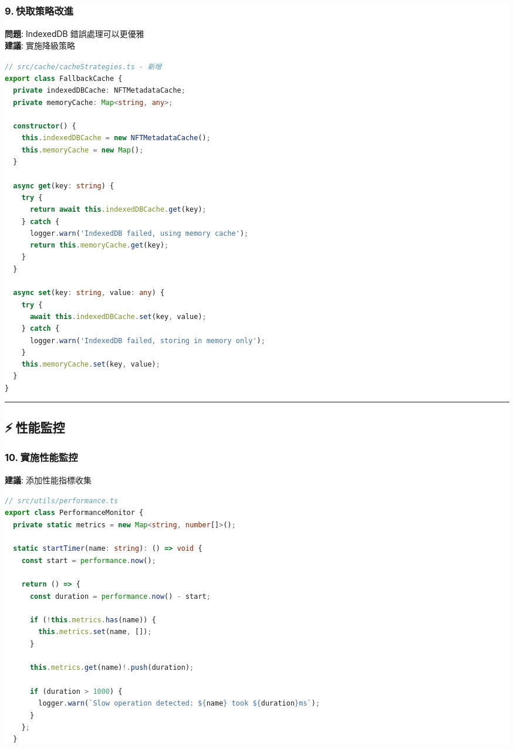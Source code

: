 ### 9. 快取策略改進
**問題**: IndexedDB 錯誤處理可以更優雅  
**建議**: 實施降級策略

```typescript
// src/cache/cacheStrategies.ts - 新增
export class FallbackCache {
  private indexedDBCache: NFTMetadataCache;
  private memoryCache: Map<string, any>;
  
  constructor() {
    this.indexedDBCache = new NFTMetadataCache();
    this.memoryCache = new Map();
  }
  
  async get(key: string) {
    try {
      return await this.indexedDBCache.get(key);
    } catch {
      logger.warn('IndexedDB failed, using memory cache');
      return this.memoryCache.get(key);
    }
  }
  
  async set(key: string, value: any) {
    try {
      await this.indexedDBCache.set(key, value);
    } catch {
      logger.warn('IndexedDB failed, storing in memory only');
    }
    this.memoryCache.set(key, value);
  }
}
```

---

## ⚡ 性能監控

### 10. 實施性能監控
**建議**: 添加性能指標收集

```typescript
// src/utils/performance.ts
export class PerformanceMonitor {
  private static metrics = new Map<string, number[]>();
  
  static startTimer(name: string): () => void {
    const start = performance.now();
    
    return () => {
      const duration = performance.now() - start;
      
      if (!this.metrics.has(name)) {
        this.metrics.set(name, []);
      }
      
      this.metrics.get(name)!.push(duration);
      
      if (duration > 1000) {
        logger.warn(`Slow operation detected: ${name} took ${duration}ms`);
      }
    };
  }
```
